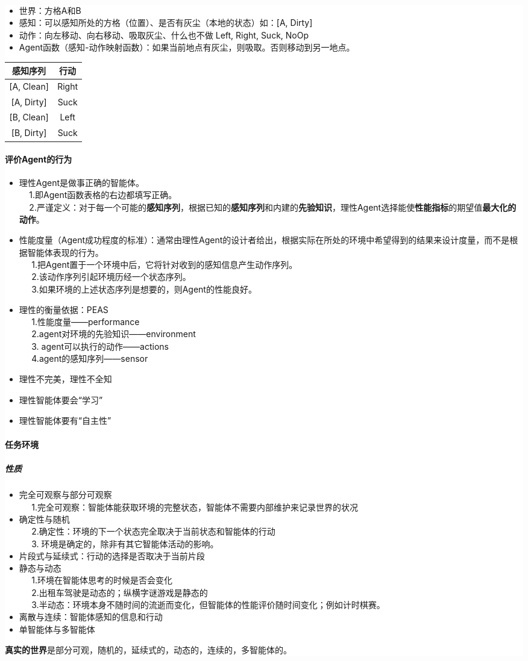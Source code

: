- 世界：方格A和B
- 感知：可以感知所处的方格（位置）、是否有灰尘（本地的状态）如：[A, Dirty]
- 动作：向左移动、向右移动、吸取灰尘、什么也不做	Left, Right, Suck, NoOp
- Agent函数（感知-动作映射函数）：如果当前地点有灰尘，则吸取。否则移动到另一地点。

| **感知序列** | **行动** |
| :----------: | :------: |
|  [A, Clean]  |  Right   |
|  [A, Dirty]  |   Suck   |
|  [B, Clean]  |   Left   |
|  [B, Dirty]  |   Suck   |

#### 评价Agent的行为

- 理性Agent是做事正确的智能体。<br>
$\quad$1.即Agent函数表格的右边都填写正确。<br>
$\quad$2.严谨定义：对于每一个可能的**感知序列**，根据已知的**感知序列**和内建的**先验知识**，理性Agent选择能使**性能指标**的期望值**最大化的动作**。<br>

- 性能度量（Agent成功程度的标准）：通常由理性Agent的设计者给出，根据实际在所处的环境中希望得到的结果来设计度量，而不是根据智能体表现的行为。	<br>
$\quad$ 1.把Agent置于一个环境中后，它将针对收到的感知信息产生动作序列。	<br>
$\quad$ 2.该动作序列引起环境历经一个状态序列。	<br>
$\quad$ 3.如果环境的上述状态序列是想要的，则Agent的性能良好。<br>

- 理性的衡量依据：PEAS<br>
$\quad$ 1.性能度量——performance<br>
$\quad$ 2.agent对环境的先验知识——environment<br>
$\quad$ 3. agent可以执⾏的动作——actions<br>
$\quad$ 4.agent的感知序列——sensor<br>

- 理性不完美，理性不全知
- 理性智能体要会“学习”
- 理性智能体要有“自主性”

#### 任务环境

##### 性质

- 完全可观察与部分可观察<br>
$\quad$ 1.完全可观察：智能体能获取环境的完整状态，智能体不需要内部维护来记录世界的状况
- 确定性与随机<br>
$\quad$ 2.确定性：环境的下一个状态完全取决于当前状态和智能体的行动<br>
$\quad$ 3. 环境是确定的，除非有其它智能体活动的影响。<br>
- 片段式与延续式：行动的选择是否取决于当前片段
- 静态与动态<br>
$\quad$ 1.环境在智能体思考的时候是否会变化<br>
$\quad$ 2.出租车驾驶是动态的；纵横字谜游戏是静态的<br>
$\quad$ 3.半动态：环境本身不随时间的流逝而变化，但智能体的性能评价随时间变化；例如计时棋赛。<br>
- 离散与连续：智能体感知的信息和行动
- 单智能体与多智能体

**真实的世界**是部分可观，随机的，延续式的，动态的，连续的，多智能体的。

